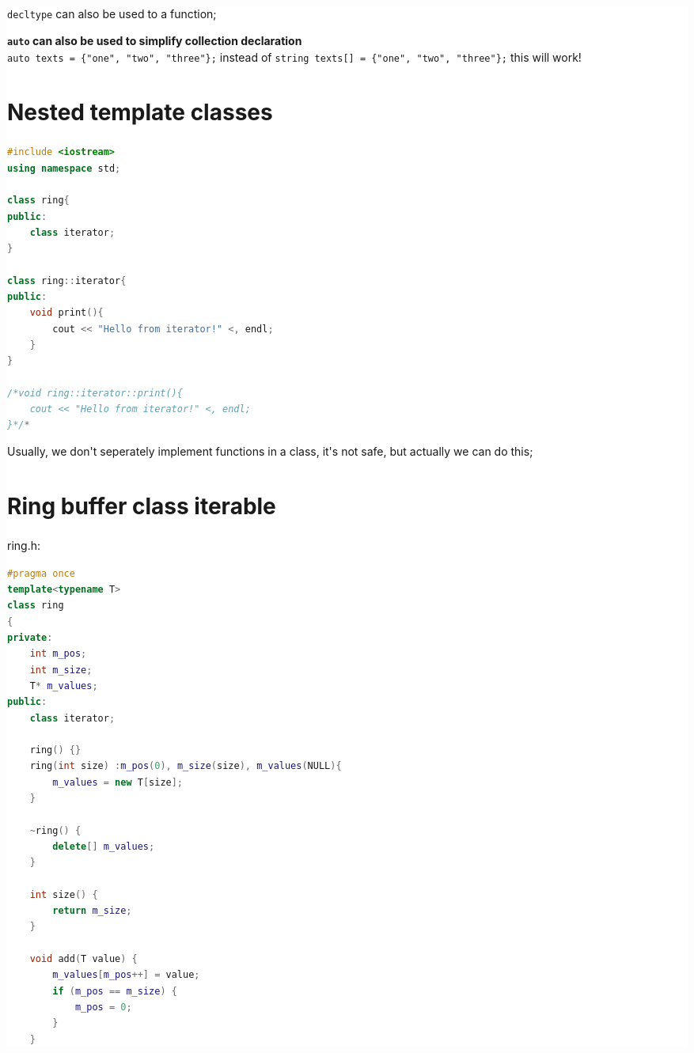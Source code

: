 `decltype` can also be used to a function;

**`auto` can also be used to simplify collection declaration**  
`auto texts = {"one", "two", "three"};` instead of `string texts[] = {"one", "two", "three"};` this will work!
# Nested template classes
```C++
#include <iostream>
using namespace std;

class ring{
public:
    class iterator;
}

class ring::iterator{
public:
    void print(){
        cout << "Hello from iterator!" <, endl;
    }
}

/*void ring::iterator::print(){
    cout << "Hello from iterator!" <, endl;
}*/*
```
Usually, we don't seperately implement functions in a class, it's not safe, but actually we can do this; 
# Ring buffer class iterable
ring.h:
```C++
#pragma once
template<typename T>
class ring
{
private:
	int m_pos;
	int m_size;
	T* m_values;
public:
	class iterator;

	ring() {}
	ring(int size) :m_pos(0), m_size(size), m_values(NULL){
		m_values = new T[size];
	}

	~ring() {
		delete[] m_values;
	}

	int size() {
		return m_size;
	}

	void add(T value) {
		m_values[m_pos++] = value;
		if (m_pos == m_size) {
			m_pos = 0;
		}
	}
```